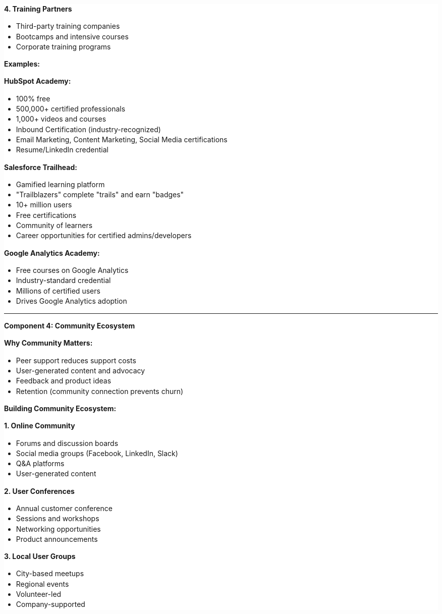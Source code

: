 **4. Training Partners**
- Third-party training companies
- Bootcamps and intensive courses
- Corporate training programs

**Examples:**

**HubSpot Academy:**
- 100% free
- 500,000+ certified professionals
- 1,000+ videos and courses
- Inbound Certification (industry-recognized)
- Email Marketing, Content Marketing, Social Media certifications
- Resume/LinkedIn credential

**Salesforce Trailhead:**
- Gamified learning platform
- "Trailblazers" complete "trails" and earn "badges"
- 10+ million users
- Free certifications
- Community of learners
- Career opportunities for certified admins/developers

**Google Analytics Academy:**
- Free courses on Google Analytics
- Industry-standard credential
- Millions of certified users
- Drives Google Analytics adoption

---

**Component 4: Community Ecosystem**

**Why Community Matters:**
- Peer support reduces support costs
- User-generated content and advocacy
- Feedback and product ideas
- Retention (community connection prevents churn)

**Building Community Ecosystem:**

**1. Online Community**
- Forums and discussion boards
- Social media groups (Facebook, LinkedIn, Slack)
- Q&A platforms
- User-generated content

**2. User Conferences**
- Annual customer conference
- Sessions and workshops
- Networking opportunities
- Product announcements

**3. Local User Groups**
- City-based meetups
- Regional events
- Volunteer-led
- Company-supported
